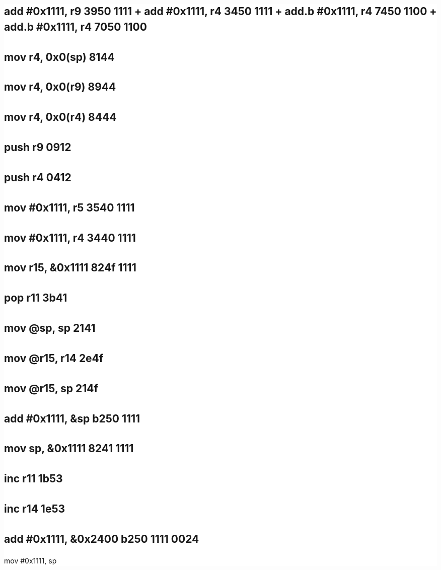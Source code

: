 add #0x1111, r9	
3950 1111
+
add #0x1111, r4	
3450 1111
+
add.b #0x1111, r4
7450 1100
+
add.b #0x1111, r4
7050 1100
-
mov r4, 0x0(sp)
8144
-
mov r4, 0x0(r9)
8944
-
mov r4, 0x0(r4)
8444
-
push r9
0912
-
push r4
0412
-
mov #0x1111, r5
3540 1111
-
mov #0x1111, r4
3440 1111
-
mov r15, &0x1111
824f 1111
-
pop	r11
3b41
-
mov	@sp, sp
2141
-
mov	@r15, r14
2e4f
-
mov	@r15, sp
214f
-
add #0x1111, &sp
b250 1111
-
mov sp, &0x1111
8241 1111
-
inc	r11
1b53
-
inc	r14
1e53
-
add #0x1111, &0x2400
b250 1111 0024
-
mov #0x1111, sp
